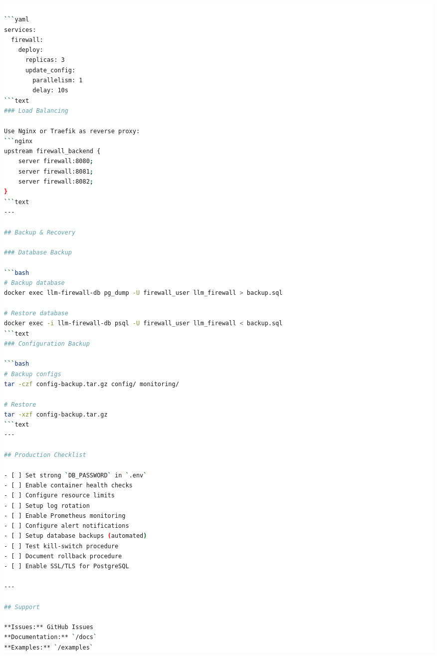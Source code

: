 ```bash

```yaml
services:
  firewall:
    deploy:
      replicas: 3
      update_config:
        parallelism: 1
        delay: 10s
```text
### Load Balancing

Use Nginx or Traefik as reverse proxy:
```nginx
upstream firewall_backend {
    server firewall:8080;
    server firewall:8081;
    server firewall:8082;
}
```text
---

## Backup & Recovery

### Database Backup

```bash
# Backup database
docker exec llm-firewall-db pg_dump -U firewall_user llm_firewall > backup.sql

# Restore database
docker exec -i llm-firewall-db psql -U firewall_user llm_firewall < backup.sql
```text
### Configuration Backup

```bash
# Backup configs
tar -czf config-backup.tar.gz config/ monitoring/

# Restore
tar -xzf config-backup.tar.gz
```text
---

## Production Checklist

- [ ] Set strong `DB_PASSWORD` in `.env`
- [ ] Enable container health checks
- [ ] Configure resource limits
- [ ] Setup log rotation
- [ ] Enable Prometheus monitoring
- [ ] Configure alert notifications
- [ ] Setup database backups (automated)
- [ ] Test kill-switch procedure
- [ ] Document rollback procedure
- [ ] Enable SSL/TLS for PostgreSQL

---

## Support

**Issues:** GitHub Issues  
**Documentation:** `/docs`  
**Examples:** `/examples`
```